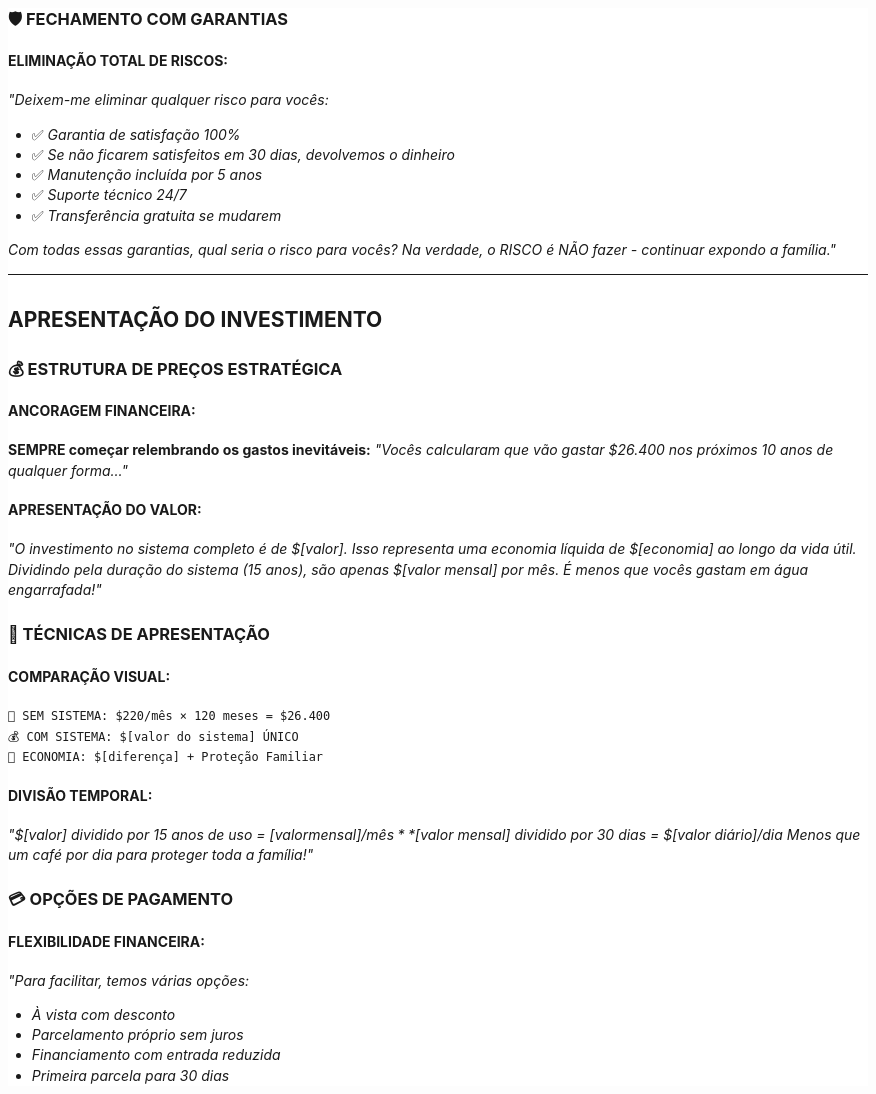 ### **🛡️ FECHAMENTO COM GARANTIAS**

#### **ELIMINAÇÃO TOTAL DE RISCOS:**
*"Deixem-me eliminar qualquer risco para vocês:*
- ✅ *Garantia de satisfação 100%*
- ✅ *Se não ficarem satisfeitos em 30 dias, devolvemos o dinheiro*
- ✅ *Manutenção incluída por 5 anos*
- ✅ *Suporte técnico 24/7*
- ✅ *Transferência gratuita se mudarem*

*Com todas essas garantias, qual seria o risco para vocês?*
*Na verdade, o RISCO é NÃO fazer - continuar expondo a família."*

---

## **APRESENTAÇÃO DO INVESTIMENTO**

### **💰 ESTRUTURA DE PREÇOS ESTRATÉGICA**

#### **ANCORAGEM FINANCEIRA:**
**SEMPRE começar relembrando os gastos inevitáveis:**
*"Vocês calcularam que vão gastar $26.400 nos próximos 10 anos de qualquer forma..."*

#### **APRESENTAÇÃO DO VALOR:**
*"O investimento no sistema completo é de $[valor].*
*Isso representa uma economia líquida de $[economia] ao longo da vida útil.*
*Dividindo pela duração do sistema (15 anos), são apenas $[valor mensal] por mês.*
*É menos que vocês gastam em água engarrafada!"*

### **🎯 TÉCNICAS DE APRESENTAÇÃO**

#### **COMPARAÇÃO VISUAL:**
```
💸 SEM SISTEMA: $220/mês × 120 meses = $26.400
💰 COM SISTEMA: $[valor do sistema] ÚNICO
🎯 ECONOMIA: $[diferença] + Proteção Familiar
```

#### **DIVISÃO TEMPORAL:**
*"$[valor] dividido por 15 anos de uso = $[valor mensal]/mês*
*$[valor mensal] dividido por 30 dias = $[valor diário]/dia*
*Menos que um café por dia para proteger toda a família!"*

### **💳 OPÇÕES DE PAGAMENTO**

#### **FLEXIBILIDADE FINANCEIRA:**
*"Para facilitar, temos várias opções:*
- *À vista com desconto*
- *Parcelamento próprio sem juros*
- *Financiamento com entrada reduzida*
- *Primeira parcela para 30 dias*
